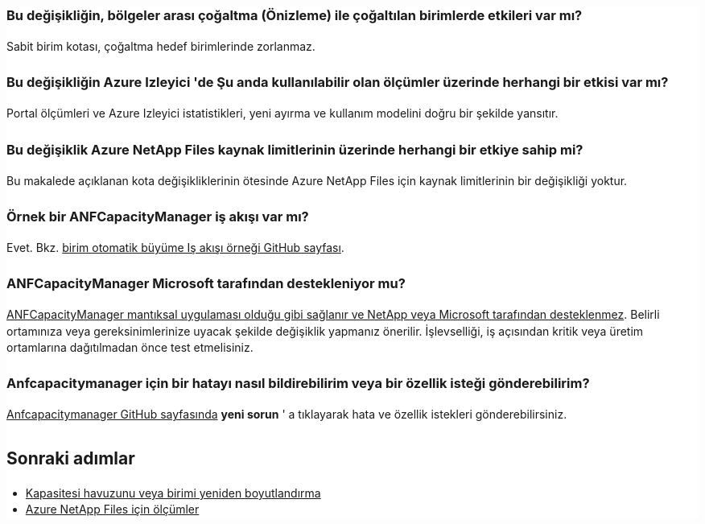 ### <a name="does-this-change-have-any-effect-on-volumes-replicated-with-cross-region-replication-preview"></a>Bu değişikliğin, bölgeler arası çoğaltma (Önizleme) ile çoğaltılan birimlerde etkileri var mı? 

Sabit birim kotası, çoğaltma hedef birimlerinde zorlanmaz.

### <a name="does-this-change-have-any-effect-on-metrics-currently-available-in-azure-monitor"></a>Bu değişikliğin Azure Izleyici 'de Şu anda kullanılabilir olan ölçümler üzerinde herhangi bir etkisi var mı?

Portal ölçümleri ve Azure Izleyici istatistikleri, yeni ayırma ve kullanım modelini doğru bir şekilde yansıtır.

### <a name="does-this-change-have-any-effect-on-the-resource-limits-for-azure-netapp-files"></a>Bu değişiklik Azure NetApp Files kaynak limitlerinin üzerinde herhangi bir etkiye sahip mi?

Bu makalede açıklanan kota değişikliklerinin ötesinde Azure NetApp Files için kaynak limitlerinin bir değişikliği yoktur.

### <a name="is-there-an-example-anfcapacitymanager-workflow"></a>Örnek bir ANFCapacityManager iş akışı var mı?  

Evet. Bkz. [birim otomatik büyüme Iş akışı örneği GitHub sayfası](https://github.com/ANFTechTeam/ANFCapacityManager/blob/master/ResizeWorkflow.md).

### <a name="is-anfcapacitymanager-microsoft-supported"></a>ANFCapacityManager Microsoft tarafından destekleniyor mu?  

[ANFCapacityManager mantıksal uygulaması olduğu gibi sağlanır ve NetApp veya Microsoft tarafından desteklenmez](https://github.com/ANFTechTeam/ANFCapacityManager#disclaimer). Belirli ortamınıza veya gereksinimlerinize uyacak şekilde değişiklik yapmanız önerilir. İşlevselliği, iş açısından kritik veya üretim ortamlarına dağıtılmadan önce test etmelisiniz.

### <a name="how-can-i-report-a-bug-or-submit-a-feature-request-for-anfcapacitymanger"></a>Anfcapacitymanager için bir hatayı nasıl bildirebilirim veya bir özellik isteği gönderebilirim?
[Anfcapacitymanager GitHub sayfasında](https://github.com/ANFTechTeam/ANFCapacityManager/issues) **yeni sorun** ' a tıklayarak hata ve özellik istekleri gönderebilirsiniz.

## <a name="next-steps"></a>Sonraki adımlar
* [Kapasitesi havuzunu veya birimi yeniden boyutlandırma](azure-netapp-files-resize-capacity-pools-or-volumes.md) 
* [Azure NetApp Files için ölçümler](azure-netapp-files-metrics.md)
